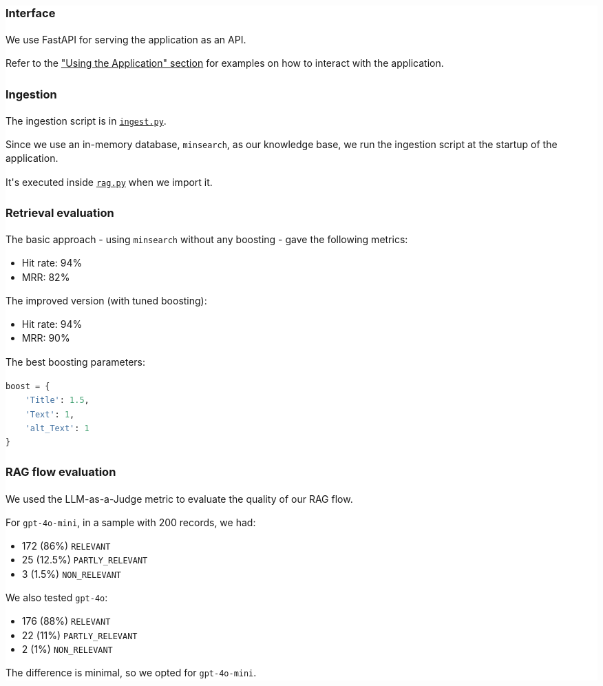### Interface

We use FastAPI for serving the application as an API.

Refer to the ["Using the Application" section](#using-the-application)
for examples on how to interact with the application.

### Ingestion

The ingestion script is in [`ingest.py`](IT_team_assistance/ingest.py).

Since we use an in-memory database, `minsearch`, as our
knowledge base, we run the ingestion script at the startup
of the application.

It's executed inside [`rag.py`](IT_team_assistance/rag.py)
when we import it.

### Retrieval evaluation

The basic approach - using `minsearch` without any boosting - gave the following metrics:

- Hit rate: 94%
- MRR: 82%

The improved version (with tuned boosting):

- Hit rate: 94%
- MRR: 90%

The best boosting parameters:

```python
boost = {
    'Title': 1.5,
    'Text': 1,
    'alt_Text': 1
}
```

### RAG flow evaluation

We used the LLM-as-a-Judge metric to evaluate the quality
of our RAG flow.

For `gpt-4o-mini`, in a sample with 200 records, we had:

- 172 (86%) `RELEVANT`
- 25 (12.5%) `PARTLY_RELEVANT`
- 3 (1.5%) `NON_RELEVANT`

We also tested `gpt-4o`:

- 176 (88%) `RELEVANT`
- 22 (11%) `PARTLY_RELEVANT`
- 2 (1%) `NON_RELEVANT`

The difference is minimal, so we opted for `gpt-4o-mini`.

